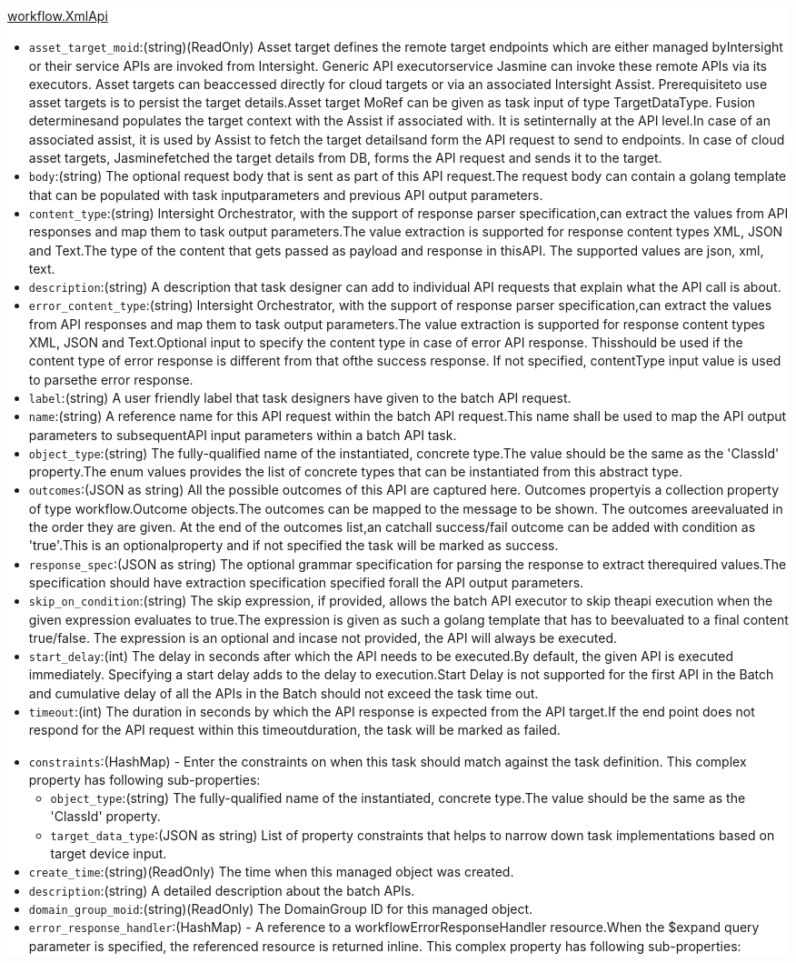 [workflow.XmlApi](#workflowXmlApi)
  + `asset_target_moid`:(string)(ReadOnly) Asset target defines the remote target endpoints which are either managed byIntersight or their service APIs are invoked from Intersight. Generic API executorservice Jasmine can invoke these remote APIs via its executors. Asset targets can beaccessed directly for cloud targets or via an associated Intersight Assist. Prerequisiteto use asset targets is to persist the target details.Asset target MoRef can be given as task input of type TargetDataType. Fusion determinesand populates the target context with the Assist if associated with. It is setinternally at the API level.In case of an associated assist, it is used by Assist to fetch the target detailsand form the API request to send to endpoints. In case of cloud asset targets, Jasminefetched the target details from DB, forms the API request and sends it to the target. 
  + `body`:(string) The optional request body that is sent as part of this API request.The request body can contain a golang template that can be populated with task inputparameters and previous API output parameters. 
  + `content_type`:(string) Intersight Orchestrator, with the support of response parser specification,can extract the values from API responses and map them to task output parameters.The value extraction is supported for response content types XML, JSON and Text.The type of the content that gets passed as payload and response in thisAPI. The supported values are json, xml, text. 
  + `description`:(string) A description that task designer can add to individual API requests that explain what the API call is about. 
  + `error_content_type`:(string) Intersight Orchestrator, with the support of response parser specification,can extract the values from API responses and map them to task output parameters.The value extraction is supported for response content types XML, JSON and Text.Optional input to specify the content type in case of error API response. Thisshould be used if the content type of error response is different from that ofthe success response. If not specified, contentType input value is used to parsethe error response. 
  + `label`:(string) A user friendly label that task designers have given to the batch API request. 
  + `name`:(string) A reference name for this API request within the batch API request.This name shall be used to map the API output parameters to subsequentAPI input parameters within a batch API task. 
  + `object_type`:(string) The fully-qualified name of the instantiated, concrete type.The value should be the same as the 'ClassId' property.The enum values provides the list of concrete types that can be instantiated from this abstract type. 
  + `outcomes`:(JSON as string) All the possible outcomes of this API are captured here. Outcomes propertyis a collection property of type workflow.Outcome objects.The outcomes can be mapped to the message to be shown. The outcomes areevaluated in the order they are given. At the end of the outcomes list,an catchall success/fail outcome can be added with condition as 'true'.This is an optionalproperty and if not specified the task will be marked as success. 
  + `response_spec`:(JSON as string) The optional grammar specification for parsing the response to extract therequired values.The specification should have extraction specification specified forall the API output parameters. 
  + `skip_on_condition`:(string) The skip expression, if provided, allows the batch API executor to skip theapi execution when the given expression evaluates to true.The expression is given as such a golang template that has to beevaluated to a final content true/false. The expression is an optional and incase not provided, the API will always be executed. 
  + `start_delay`:(int) The delay in seconds after which the API needs to be executed.By default, the given API is executed immediately. Specifying a start delay adds to the delay to execution.Start Delay is not supported for the first API in the Batch and cumulative delay of all the APIs in the Batch should not exceed the task time out. 
  + `timeout`:(int) The duration in seconds by which the API response is expected from the API target.If the end point does not respond for the API request within this timeoutduration, the task will be marked as failed. 
* `constraints`:(HashMap) - Enter the constraints on when this task should match against the task definition. 
This complex property has following sub-properties:
  + `object_type`:(string) The fully-qualified name of the instantiated, concrete type.The value should be the same as the 'ClassId' property. 
  + `target_data_type`:(JSON as string) List of property constraints that helps to narrow down task implementations based on target device input. 
* `create_time`:(string)(ReadOnly) The time when this managed object was created. 
* `description`:(string) A detailed description about the batch APIs. 
* `domain_group_moid`:(string)(ReadOnly) The DomainGroup ID for this managed object. 
* `error_response_handler`:(HashMap) - A reference to a workflowErrorResponseHandler resource.When the $expand query parameter is specified, the referenced resource is returned inline. 
This complex property has following sub-properties: